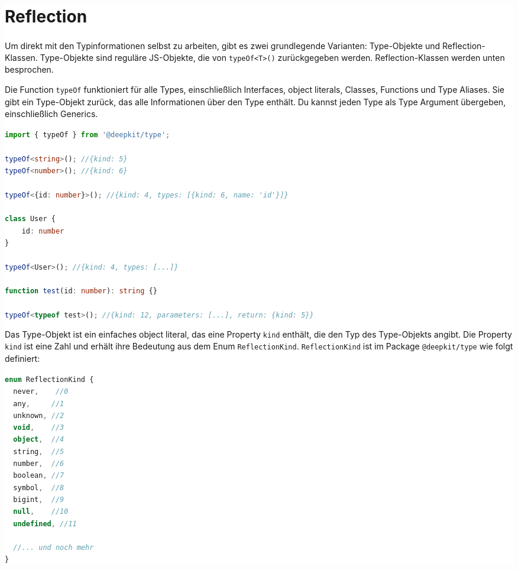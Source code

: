 # Reflection

Um direkt mit den Typinformationen selbst zu arbeiten, gibt es zwei grundlegende Varianten: Type-Objekte und Reflection-Klassen. Type-Objekte sind reguläre JS-Objekte, die von `typeOf<T>()` zurückgegeben werden. Reflection-Klassen werden unten besprochen.


Die Function `typeOf` funktioniert für alle Types, einschließlich Interfaces, object literals, Classes, Functions und Type Aliases. Sie gibt ein Type-Objekt zurück, das alle Informationen über den Type enthält. Du kannst jeden Type als Type Argument übergeben, einschließlich Generics.

```typescript
import { typeOf } from '@deepkit/type';

typeOf<string>(); //{kind: 5}
typeOf<number>(); //{kind: 6}

typeOf<{id: number}>(); //{kind: 4, types: [{kind: 6, name: 'id'}]}

class User {
    id: number
}

typeOf<User>(); //{kind: 4, types: [...]}

function test(id: number): string {}

typeOf<typeof test>(); //{kind: 12, parameters: [...], return: {kind: 5}}
```

Das Type-Objekt ist ein einfaches object literal, das eine Property `kind` enthält, die den Typ des Type-Objekts angibt. Die Property `kind` ist eine Zahl und erhält ihre Bedeutung aus dem Enum `ReflectionKind`. `ReflectionKind` ist im Package `@deepkit/type` wie folgt definiert:

```typescript
enum ReflectionKind {
  never,    //0
  any,     //1
  unknown, //2
  void,    //3
  object,  //4
  string,  //5
  number,  //6
  boolean, //7
  symbol,  //8
  bigint,  //9
  null,    //10
  undefined, //11

  //... und noch mehr
}
```
